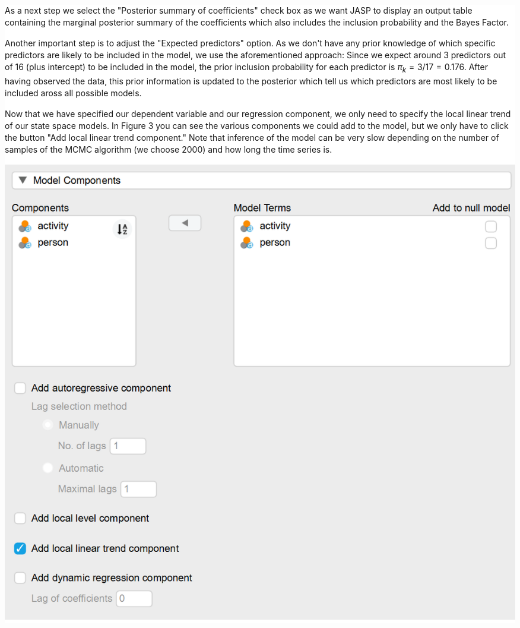 As a next step we select the "Posterior summary of coefficients" check box as we want JASP to display an output table containing the marginal posterior summary of the coefficients which also includes the inclusion probability and the Bayes Factor.

Another important step is to adjust the "Expected predictors" option. As we don't have any prior knowledge of which specific predictors are likely to be included in the model, we use the aforementioned approach: Since we expect around 3 predictors out of 16 (plus intercept) to be included in the model, the prior inclusion probability for each predictor is $\pi_k= 3/17=0.176$. After having observed the data, this prior information is updated to the posterior which tell us which predictors are most likely to be included aross all possible models.

Now that we have specified our dependent variable and our regression component, we only need to specify the local linear trend of our state space models. In Figure 3 you can see the various components we could add to the model, but we only have to click the button "Add local linear trend component." Note that inference of the model can be very slow depending on the number of samples of the MCMC algorithm (we choose 2000) and how long the time series is.

![Figure 3: Selection of state space components in JASP module](img/components.PNG)
